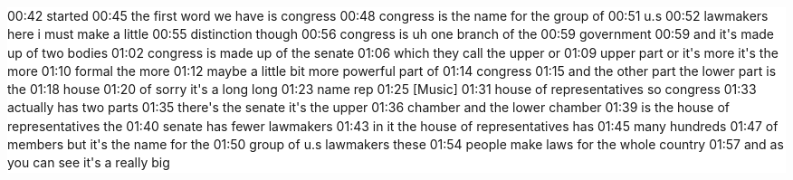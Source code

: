 00:42
started
00:45
the first word we have is congress
00:48
congress is the name for the group of
00:51
u.s
00:52
lawmakers here i must make a little
00:55
distinction though
00:56
congress is uh one branch of the
00:59
government
00:59
and it's made up of two bodies
01:02
congress is made up of the senate
01:06
which they call the upper or
01:09
upper part or it's more it's the more
01:10
formal the more
01:12
maybe a little bit more powerful part of
01:14
congress
01:15
and the other part the lower part is the
01:18
house
01:20
of sorry it's a long long
01:23
name rep
01:25
[Music]
01:31
house of representatives so congress
01:33
actually has two parts
01:35
there's the senate it's the upper
01:36
chamber and the lower chamber
01:39
is the house of representatives the
01:40
senate has fewer lawmakers
01:43
in it the house of representatives has
01:45
many hundreds
01:47
of members but it's the name for the
01:50
group of u.s lawmakers these
01:54
people make laws for the whole country
01:57
and as you can see it's a really big